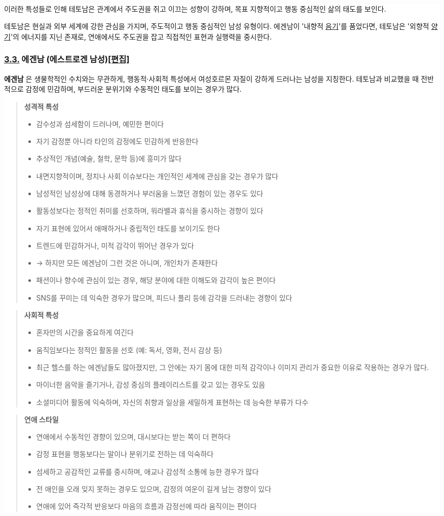 이러한 특성들로 인해 테토남은 관계에서 주도권을 쥐고 이끄는 성향이 강하며, 목표 지향적이고 행동 중심적인 삶의 태도를 보인다.

테토남은 현실과 외부 세계에 강한 관심을 가지며, 주도적이고 행동 중심적인 남성 유형이다. 에겐남이 '내향적 [음기](https://namu.wiki/w/%EC%9D%8C%EA%B8%B0 "음기")'를 품었다면, 테토남은 '외향적 [양기](https://namu.wiki/w/%EC%96%91%EA%B8%B0 "양기")'의 에너지를 지닌 존재로, 연애에서도 주도권을 잡고 직접적인 표현과 실행력을 중시한다.

### [3.3.](https://namu.wiki/w/%ED%85%8C%ED%86%A0-%EC%97%90%EA%B2%90%20%EC%84%B1%EA%B2%A9%20%EC%9C%A0%ED%98%95?from=%ED%85%8C%ED%86%A0-%EC%97%90%EA%B2%90%20%EC%9D%B4%EB%A1%A0\#toc) 에겐남 (에스트로겐 남성)[\[편집\]](https://namu.wiki/edit/%ED%85%8C%ED%86%A0-%EC%97%90%EA%B2%90%20%EC%84%B1%EA%B2%A9%20%EC%9C%A0%ED%98%95?section=6)

**에겐남** 은 생물학적인 수치와는 무관하게, 행동적·사회적 특성에서 여성호르몬 자질이 강하게 드러나는 남성을 지칭한다. 테토남과 비교했을 때 전반적으로 감정에 민감하며, 부드러운 분위기와 수동적인 태도를 보이는 경우가 많다.

> **성격적 특성**
>
> - 감수성과 섬세함이 드러나며, 예민한 편이다
>
> - 자기 감정뿐 아니라 타인의 감정에도 민감하게 반응한다
>
> - 추상적인 개념(예술, 철학, 문학 등)에 흥미가 많다
>
> - 내면지향적이며, 정치나 사회 이슈보다는 개인적인 세계에 관심을 갖는 경우가 많다
>
> - 남성적인 남성상에 대해 동경하거나 부러움을 느꼈던 경험이 있는 경우도 있다
>
> - 활동성보다는 정적인 취미를 선호하며, 워라밸과 휴식을 중시하는 경향이 있다
>
> - 자기 표현에 있어서 애매하거나 중립적인 태도를 보이기도 한다
>
> - 트렌드에 민감하거나, 미적 감각이 뛰어난 경우가 있다
>
> - → 하지만 모든 에겐남이 그런 것은 아니며, 개인차가 존재한다
>
> - 패션이나 향수에 관심이 있는 경우, 해당 분야에 대한 이해도와 감각이 높은 편이다
>
> - SNS를 꾸미는 데 익숙한 경우가 많으며, 피드나 플리 등에 감각을 드러내는 경향이 있다

> **사회적 특성**
>
> - 혼자만의 시간을 중요하게 여긴다
>
> - 움직임보다는 정적인 활동을 선호 (예: 독서, 영화, 전시 감상 등)
>
> - 최근 헬스를 하는 에겐남들도 많아졌지만, 그 안에는 자기 몸에 대한 미적 감각이나 이미지 관리가 중요한 이유로 작용하는 경우가 많다.
>
> - 마이너한 음악을 즐기거나, 감성 중심의 플레이리스트를 갖고 있는 경우도 있음
>
> - 소셜미디어 활동에 익숙하며, 자신의 취향과 일상을 세밀하게 표현하는 데 능숙한 부류가 다수

> **연애 스타일**
>
> - 연애에서 수동적인 경향이 있으며, 대시보다는 받는 쪽이 더 편하다
>
> - 감정 표현을 행동보다는 말이나 분위기로 전하는 데 익숙하다
>
> - 섬세하고 공감적인 교류를 중시하며, 애교나 감성적 소통에 능한 경우가 많다
>
> - 전 애인을 오래 잊지 못하는 경우도 있으며, 감정의 여운이 길게 남는 경향이 있다
>
> - 연애에 있어 즉각적 반응보다 마음의 흐름과 감정선에 따라 움직이는 편이다

